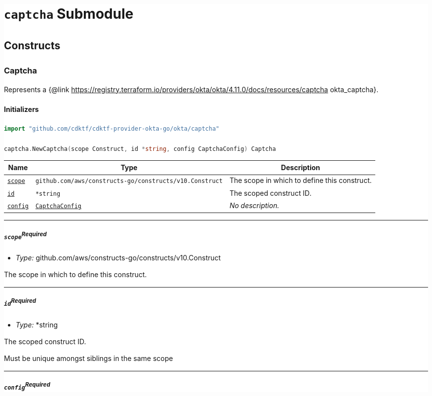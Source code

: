 # `captcha` Submodule <a name="`captcha` Submodule" id="@cdktf/provider-okta.captcha"></a>

## Constructs <a name="Constructs" id="Constructs"></a>

### Captcha <a name="Captcha" id="@cdktf/provider-okta.captcha.Captcha"></a>

Represents a {@link https://registry.terraform.io/providers/okta/okta/4.11.0/docs/resources/captcha okta_captcha}.

#### Initializers <a name="Initializers" id="@cdktf/provider-okta.captcha.Captcha.Initializer"></a>

```go
import "github.com/cdktf/cdktf-provider-okta-go/okta/captcha"

captcha.NewCaptcha(scope Construct, id *string, config CaptchaConfig) Captcha
```

| **Name** | **Type** | **Description** |
| --- | --- | --- |
| <code><a href="#@cdktf/provider-okta.captcha.Captcha.Initializer.parameter.scope">scope</a></code> | <code>github.com/aws/constructs-go/constructs/v10.Construct</code> | The scope in which to define this construct. |
| <code><a href="#@cdktf/provider-okta.captcha.Captcha.Initializer.parameter.id">id</a></code> | <code>*string</code> | The scoped construct ID. |
| <code><a href="#@cdktf/provider-okta.captcha.Captcha.Initializer.parameter.config">config</a></code> | <code><a href="#@cdktf/provider-okta.captcha.CaptchaConfig">CaptchaConfig</a></code> | *No description.* |

---

##### `scope`<sup>Required</sup> <a name="scope" id="@cdktf/provider-okta.captcha.Captcha.Initializer.parameter.scope"></a>

- *Type:* github.com/aws/constructs-go/constructs/v10.Construct

The scope in which to define this construct.

---

##### `id`<sup>Required</sup> <a name="id" id="@cdktf/provider-okta.captcha.Captcha.Initializer.parameter.id"></a>

- *Type:* *string

The scoped construct ID.

Must be unique amongst siblings in the same scope

---

##### `config`<sup>Required</sup> <a name="config" id="@cdktf/provider-okta.captcha.Captcha.Initializer.parameter.config"></a>
